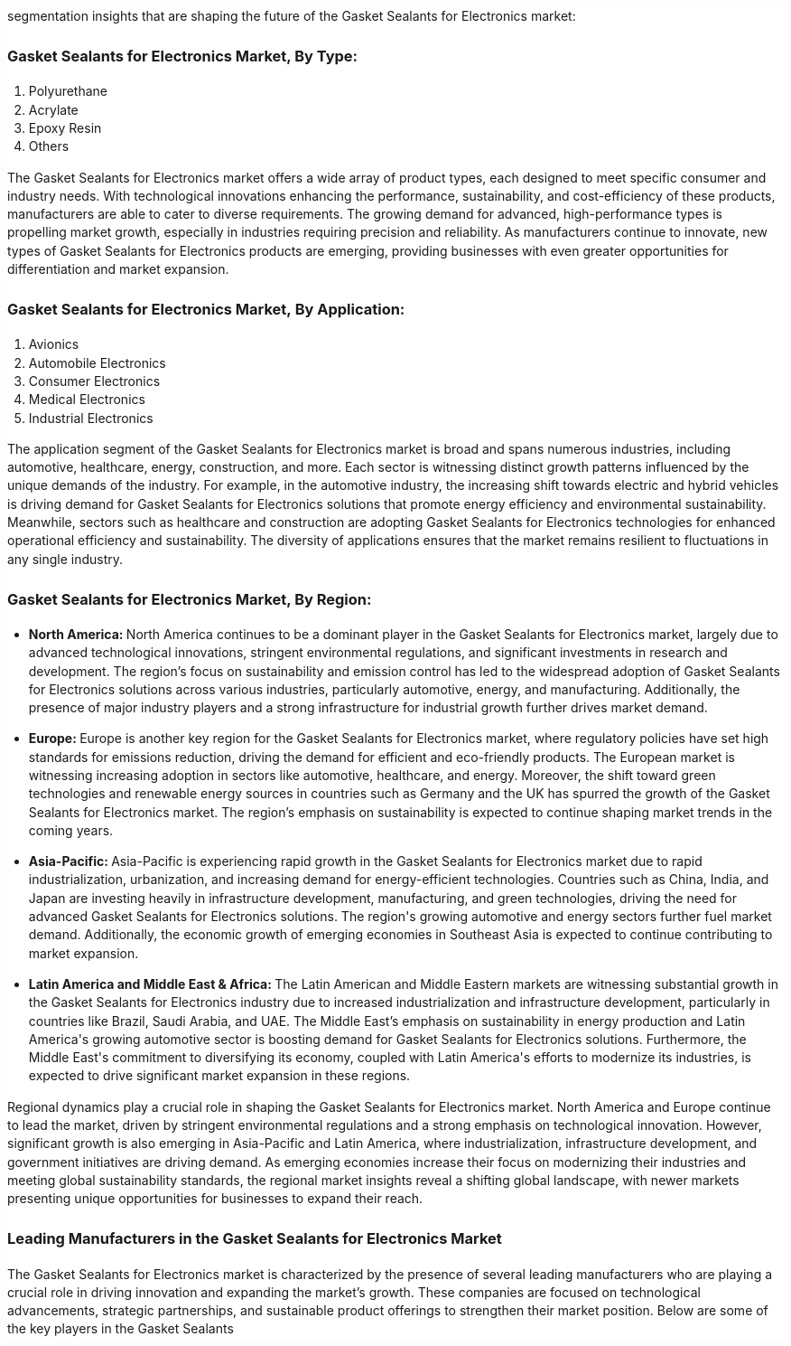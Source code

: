 segmentation insights that are shaping the future of the Gasket Sealants for Electronics market:</p><h3><strong>Gasket Sealants for Electronics Market, By Type:<br /></strong></h3><ol><li>Polyurethane<li> Acrylate<li> Epoxy Resin<li> Others</li></ol><p>The Gasket Sealants for Electronics market offers a wide array of product types, each designed to meet specific consumer and industry needs. With technological innovations enhancing the performance, sustainability, and cost-efficiency of these products, manufacturers are able to cater to diverse requirements. The growing demand for advanced, high-performance types is propelling market growth, especially in industries requiring precision and reliability. As manufacturers continue to innovate, new types of Gasket Sealants for Electronics products are emerging, providing businesses with even greater opportunities for differentiation and market expansion.</p><h3>Gasket Sealants for Electronics Market,&nbsp;By Application:</h3><ol><li>Avionics<li> Automobile Electronics<li> Consumer Electronics<li> Medical Electronics<li> Industrial Electronics</li></ol><p>The application segment of the Gasket Sealants for Electronics market is broad and spans numerous industries, including automotive, healthcare, energy, construction, and more. Each sector is witnessing distinct growth patterns influenced by the unique demands of the industry. For example, in the automotive industry, the increasing shift towards electric and hybrid vehicles is driving demand for Gasket Sealants for Electronics solutions that promote energy efficiency and environmental sustainability. Meanwhile, sectors such as healthcare and construction are adopting Gasket Sealants for Electronics technologies for enhanced operational efficiency and sustainability. The diversity of applications ensures that the market remains resilient to fluctuations in any single industry.</p><h3>Gasket Sealants for Electronics Market, By Region:</h3><ul><li><p><strong>North America:&nbsp;</strong>North America continues to be a dominant player in the Gasket Sealants for Electronics market, largely due to advanced technological innovations, stringent environmental regulations, and significant investments in research and development. The region&rsquo;s focus on sustainability and emission control has led to the widespread adoption of Gasket Sealants for Electronics solutions across various industries, particularly automotive, energy, and manufacturing. Additionally, the presence of major industry players and a strong infrastructure for industrial growth further drives market demand.</p></li><li><p><strong><strong>Europe:&nbsp;</strong></strong>Europe is another key region for the Gasket Sealants for Electronics market, where regulatory policies have set high standards for emissions reduction, driving the demand for efficient and eco-friendly products. The European market is witnessing increasing adoption in sectors like automotive, healthcare, and energy. Moreover, the shift toward green technologies and renewable energy sources in countries such as Germany and the UK has spurred the growth of the Gasket Sealants for Electronics market. The region&rsquo;s emphasis on sustainability is expected to continue shaping market trends in the coming years.</p></li><li><p><strong><strong>Asia-Pacific:&nbsp;</strong></strong>Asia-Pacific is experiencing rapid growth in the Gasket Sealants for Electronics market due to rapid industrialization, urbanization, and increasing demand for energy-efficient technologies. Countries such as China, India, and Japan are investing heavily in infrastructure development, manufacturing, and green technologies, driving the need for advanced Gasket Sealants for Electronics solutions. The region's growing automotive and energy sectors further fuel market demand. Additionally, the economic growth of emerging economies in Southeast Asia is expected to continue contributing to market expansion.</p></li><li><p><strong><strong>Latin America and Middle East &amp; Africa:&nbsp;</strong></strong>The Latin American and Middle Eastern markets are witnessing substantial growth in the Gasket Sealants for Electronics industry due to increased industrialization and infrastructure development, particularly in countries like Brazil, Saudi Arabia, and UAE. The Middle East&rsquo;s emphasis on sustainability in energy production and Latin America's growing automotive sector is boosting demand for Gasket Sealants for Electronics solutions. Furthermore, the Middle East's commitment to diversifying its economy, coupled with Latin America's efforts to modernize its industries, is expected to drive significant market expansion in these regions.</p></li></ul><p>Regional dynamics play a crucial role in shaping the Gasket Sealants for Electronics market. North America and Europe continue to lead the market, driven by stringent environmental regulations and a strong emphasis on technological innovation. However, significant growth is also emerging in Asia-Pacific and Latin America, where industrialization, infrastructure development, and government initiatives are driving demand. As emerging economies increase their focus on modernizing their industries and meeting global sustainability standards, the regional market insights reveal a shifting global landscape, with newer markets presenting unique opportunities for businesses to expand their reach.</p><h3><strong>Leading Manufacturers in the Gasket Sealants for Electronics Market</strong></h3><p>The Gasket Sealants for Electronics market is characterized by the presence of several leading manufacturers who are playing a crucial role in driving innovation and expanding the market&rsquo;s growth. These companies are focused on technological advancements, strategic partnerships, and sustainable product offerings to strengthen their market position. Below are some of the key players in the Gasket Sealants